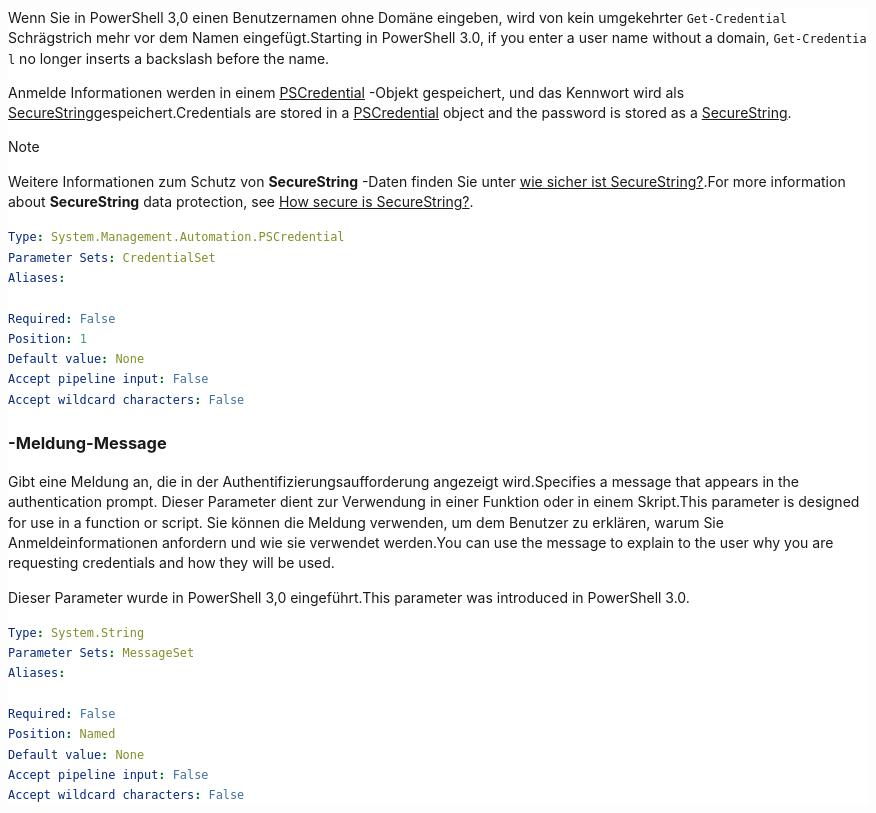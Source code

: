 <span data-ttu-id="3eeba-162">Wenn Sie in PowerShell 3,0 einen Benutzernamen ohne Domäne eingeben, wird von kein umgekehrter `Get-Credential` Schrägstrich mehr vor dem Namen eingefügt.</span><span class="sxs-lookup"><span data-stu-id="3eeba-162">Starting in PowerShell 3.0, if you enter a user name without a domain, `Get-Credential` no longer inserts a backslash before the name.</span></span>

<span data-ttu-id="3eeba-163">Anmelde Informationen werden in einem [PSCredential](/dotnet/api/system.management.automation.pscredential) -Objekt gespeichert, und das Kennwort wird als [SecureString](/dotnet/api/system.security.securestring)gespeichert.</span><span class="sxs-lookup"><span data-stu-id="3eeba-163">Credentials are stored in a [PSCredential](/dotnet/api/system.management.automation.pscredential) object and the password is stored as a [SecureString](/dotnet/api/system.security.securestring).</span></span>

> [!NOTE]
> <span data-ttu-id="3eeba-164">Weitere Informationen zum Schutz von **SecureString** -Daten finden Sie unter [wie sicher ist SecureString?](/dotnet/api/system.security.securestring#how-secure-is-securestring).</span><span class="sxs-lookup"><span data-stu-id="3eeba-164">For more information about **SecureString** data protection, see [How secure is SecureString?](/dotnet/api/system.security.securestring#how-secure-is-securestring).</span></span>

```yaml
Type: System.Management.Automation.PSCredential
Parameter Sets: CredentialSet
Aliases:

Required: False
Position: 1
Default value: None
Accept pipeline input: False
Accept wildcard characters: False
```

### <span data-ttu-id="3eeba-165">-Meldung</span><span class="sxs-lookup"><span data-stu-id="3eeba-165">-Message</span></span>

<span data-ttu-id="3eeba-166">Gibt eine Meldung an, die in der Authentifizierungsaufforderung angezeigt wird.</span><span class="sxs-lookup"><span data-stu-id="3eeba-166">Specifies a message that appears in the authentication prompt.</span></span> <span data-ttu-id="3eeba-167">Dieser Parameter dient zur Verwendung in einer Funktion oder in einem Skript.</span><span class="sxs-lookup"><span data-stu-id="3eeba-167">This parameter is designed for use in a function or script.</span></span> <span data-ttu-id="3eeba-168">Sie können die Meldung verwenden, um dem Benutzer zu erklären, warum Sie Anmeldeinformationen anfordern und wie sie verwendet werden.</span><span class="sxs-lookup"><span data-stu-id="3eeba-168">You can use the message to explain to the user why you are requesting credentials and how they will be used.</span></span>

<span data-ttu-id="3eeba-169">Dieser Parameter wurde in PowerShell 3,0 eingeführt.</span><span class="sxs-lookup"><span data-stu-id="3eeba-169">This parameter was introduced in PowerShell 3.0.</span></span>

```yaml
Type: System.String
Parameter Sets: MessageSet
Aliases:

Required: False
Position: Named
Default value: None
Accept pipeline input: False
Accept wildcard characters: False
```
